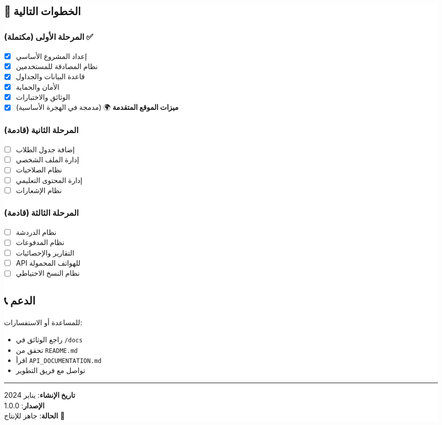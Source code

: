 ## 🎯 الخطوات التالية

### المرحلة الأولى (مكتملة) ✅
- [x] إعداد المشروع الأساسي
- [x] نظام المصادقة للمستخدمين
- [x] قاعدة البيانات والجداول
- [x] الأمان والحماية
- [x] الوثائق والاختبارات
- [x] **ميزات الموقع المتقدمة** 🌍 (مدمجة في الهجرة الأساسية)

### المرحلة الثانية (قادمة)
- [ ] إضافة جدول الطلاب
- [ ] إدارة الملف الشخصي
- [ ] نظام الصلاحيات
- [ ] إدارة المحتوى التعليمي
- [ ] نظام الإشعارات

### المرحلة الثالثة (قادمة)
- [ ] نظام الدردشة
- [ ] نظام المدفوعات
- [ ] التقارير والإحصائيات
- [ ] API للهواتف المحمولة
- [ ] نظام النسخ الاحتياطي

## 📞 الدعم

للمساعدة أو الاستفسارات:
- راجع الوثائق في `/docs`
- تحقق من `README.md`
- اقرأ `API_DOCUMENTATION.md`
- تواصل مع فريق التطوير

---

**تاريخ الإنشاء**: يناير 2024  
**الإصدار**: 1.0.0  
**الحالة**: جاهز للإنتاج 🚀
